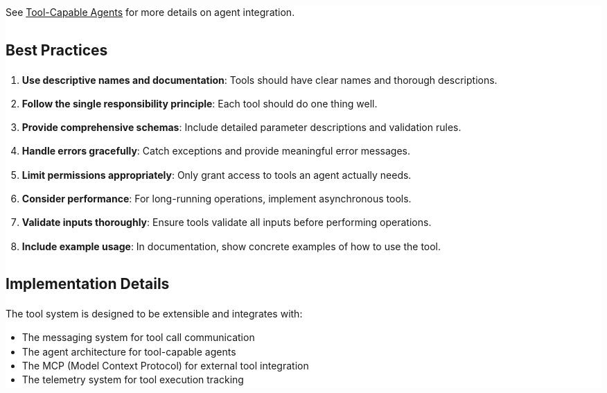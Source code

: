 See [Tool-Capable Agents](../agents/specialized.md) for more details on agent integration.

## Best Practices

1. **Use descriptive names and documentation**: Tools should have clear names and thorough descriptions.

2. **Follow the single responsibility principle**: Each tool should do one thing well.

3. **Provide comprehensive schemas**: Include detailed parameter descriptions and validation rules.

4. **Handle errors gracefully**: Catch exceptions and provide meaningful error messages.

5. **Limit permissions appropriately**: Only grant access to tools an agent actually needs.

6. **Consider performance**: For long-running operations, implement asynchronous tools.

7. **Validate inputs thoroughly**: Ensure tools validate all inputs before performing operations.

8. **Include example usage**: In documentation, show concrete examples of how to use the tool.

## Implementation Details

The tool system is designed to be extensible and integrates with:

- The messaging system for tool call communication
- The agent architecture for tool-capable agents
- The MCP (Model Context Protocol) for external tool integration
- The telemetry system for tool execution tracking
